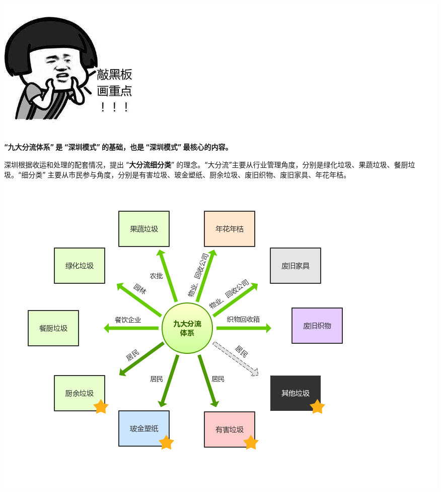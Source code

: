 ![](/images/zerowaste/表情包-敲黑板.jpeg)

**“九大分流体系” 是 “深圳模式” 的基础，也是 “深圳模式” 最核心的内容。**

深圳根据收运和处理的配套情况，提出 “**大分流细分类**” 的理念。“大分流”主要从行业管理角度，分别是绿化垃圾、果蔬垃圾、餐厨垃圾。“细分类” 主要从市民参与角度，分别是有害垃圾、玻金塑纸、厨余垃圾、废旧织物、废旧家具、年花年桔。

![](/images/zerowaste/深圳生活垃圾九大分流体系.png)
